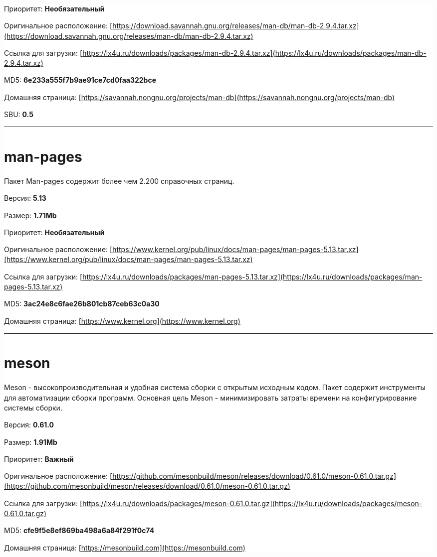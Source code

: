 Приоритет: **Необязательный**

Оригинальное расположение: [https://download.savannah.gnu.org/releases/man-db/man-db-2.9.4.tar.xz](https://download.savannah.gnu.org/releases/man-db/man-db-2.9.4.tar.xz)

Ссылка для загрузки: [https://lx4u.ru/downloads/packages/man-db-2.9.4.tar.xz](https://lx4u.ru/downloads/packages/man-db-2.9.4.tar.xz)

MD5: **6e233a555f7b9ae91ce7cd0faa322bce**

Домашняя страница: [https://savannah.nongnu.org/projects/man-db](https://savannah.nongnu.org/projects/man-db)

SBU: **0.5**

---
# man-pages

Пакет Man-pages содержит более чем 2.200 справочных страниц.

Версия: **5.13**

Размер: **1.71Mb**

Приоритет: **Необязательный**

Оригинальное расположение: [https://www.kernel.org/pub/linux/docs/man-pages/man-pages-5.13.tar.xz](https://www.kernel.org/pub/linux/docs/man-pages/man-pages-5.13.tar.xz)

Ссылка для загрузки: [https://lx4u.ru/downloads/packages/man-pages-5.13.tar.xz](https://lx4u.ru/downloads/packages/man-pages-5.13.tar.xz)

MD5: **3ac24e8c6fae26b801cb87ceb63c0a30**

Домашняя страница: [https://www.kernel.org](https://www.kernel.org)

---
# meson

Meson - высокопроизводительная и удобная система сборки с открытым исходным кодом. Пакет содержит инструменты для автоматизации сборки программ. Основная цель Meson - минимизировать затраты времени на конфигурирование системы сборки.

Версия: **0.61.0**

Размер: **1.91Mb**

Приоритет: **Важный**

Оригинальное расположение: [https://github.com/mesonbuild/meson/releases/download/0.61.0/meson-0.61.0.tar.gz](https://github.com/mesonbuild/meson/releases/download/0.61.0/meson-0.61.0.tar.gz)

Ссылка для загрузки: [https://lx4u.ru/downloads/packages/meson-0.61.0.tar.gz](https://lx4u.ru/downloads/packages/meson-0.61.0.tar.gz)

MD5: **cfe9f5e8ef869ba498a6a84f291f0c74**

Домашняя страница: [https://mesonbuild.com](https://mesonbuild.com)
